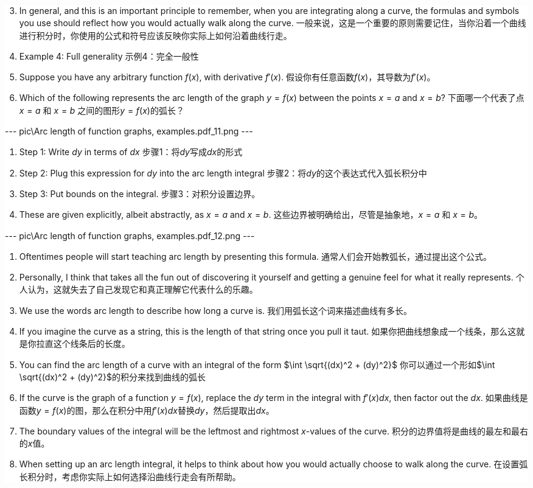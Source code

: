 3.  In general, and this is an important principle to remember, when you are integrating along a curve, the formulas and symbols you use should reflect how you would actually walk along the curve.
    一般来说，这是一个重要的原则需要记住，当你沿着一个曲线进行积分时，你使用的公式和符号应该反映你实际上如何沿着曲线行走。

4.  Example 4: Full generality 
    示例4：完全一般性 

1. Suppose you have any arbitrary function $f(x)$, with derivative $f'(x)$. 
假设你有任意函数$f(x)$，其导数为$f'(x)$。


1. Which of the following represents the arc length of the graph $y = f(x)$ between the points $x = a$ and $x = b$?
下面哪一个代表了点$x = a$ 和 $x = b$ 之间的图形$y = f(x)$的弧长？

--- pic\Arc length of function graphs, examples.pdf_11.png ---

1.  Step 1: Write $dy$ in terms of $dx$
    步骤1：将$dy$写成$dx$的形式

2.  Step 2: Plug this expression for $dy$ into the arc length integral
    步骤2：将$dy$的这个表达式代入弧长积分中

3.  Step 3: Put bounds on the integral. 
    步骤3：对积分设置边界。

1. These are given explicitly, albeit abstractly, as $x = a$ and $x = b$.
这些边界被明确给出，尽管是抽象地，$x = a$ 和 $x = b$。

--- pic\Arc length of function graphs, examples.pdf_12.png ---

1. Oftentimes people will start teaching arc length by presenting this formula. 
    通常人们会开始教弧长，通过提出这个公式。

1. Personally, I think that takes all the fun out of discovering it yourself and getting a genuine feel for what it really represents.
个人认为，这就失去了自己发现它和真正理解它代表什么的乐趣。

21. We use the words arc length to describe how long a curve is. 
    我们用弧长这个词来描述曲线有多长。

1. If you imagine the curve as a string, this is the length of that string once you pull it taut.
如果你把曲线想象成一个线条，那么这就是你拉直这个线条后的长度。

22. You can find the arc length of a curve with an integral of the form $\int \sqrt{(dx)^2 + (dy)^2}$
    你可以通过一个形如$\int \sqrt{(dx)^2 + (dy)^2}$的积分来找到曲线的弧长

23. If the curve is the graph of a function $y = f(x)$, replace the $dy$ term in the integral with $f'(x)dx$, then factor out the $dx$.
    如果曲线是函数$y = f(x)$的图，那么在积分中用$f'(x)dx$替换$dy$，然后提取出$dx$。

24. The boundary values of the integral will be the leftmost and rightmost $x$-values of the curve.
    积分的边界值将是曲线的最左和最右的$x$值。

25. When setting up an arc length integral, it helps to think about how you would actually choose to walk along the curve.
    在设置弧长积分时，考虑你实际上如何选择沿曲线行走会有所帮助。